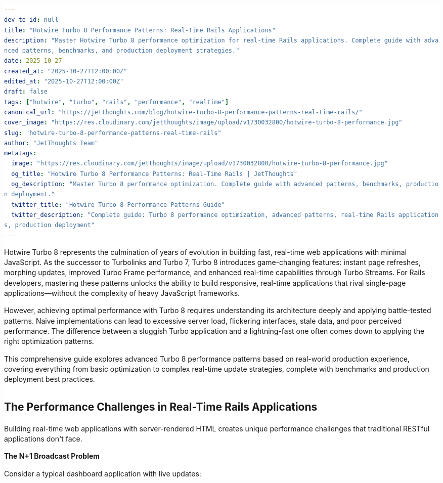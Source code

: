 ```yaml
---
dev_to_id: null
title: "Hotwire Turbo 8 Performance Patterns: Real-Time Rails Applications"
description: "Master Hotwire Turbo 8 performance optimization for real-time Rails applications. Complete guide with advanced patterns, benchmarks, and production deployment strategies."
date: 2025-10-27
created_at: "2025-10-27T12:00:00Z"
edited_at: "2025-10-27T12:00:00Z"
draft: false
tags: ["hotwire", "turbo", "rails", "performance", "realtime"]
canonical_url: "https://jetthoughts.com/blog/hotwire-turbo-8-performance-patterns-real-time-rails/"
cover_image: "https://res.cloudinary.com/jetthoughts/image/upload/v1730032800/hotwire-turbo-8-performance.jpg"
slug: "hotwire-turbo-8-performance-patterns-real-time-rails"
author: "JetThoughts Team"
metatags:
  image: "https://res.cloudinary.com/jetthoughts/image/upload/v1730032800/hotwire-turbo-8-performance.jpg"
  og_title: "Hotwire Turbo 8 Performance Patterns: Real-Time Rails | JetThoughts"
  og_description: "Master Turbo 8 performance optimization. Complete guide with advanced patterns, benchmarks, production deployment."
  twitter_title: "Hotwire Turbo 8 Performance Patterns Guide"
  twitter_description: "Complete guide: Turbo 8 performance optimization, advanced patterns, real-time Rails applications, production deployment"
---
```


Hotwire Turbo 8 represents the culmination of years of evolution in building fast, real-time web applications with minimal JavaScript. As the successor to Turbolinks and Turbo 7, Turbo 8 introduces game-changing features: instant page refreshes, morphing updates, improved Turbo Frame performance, and enhanced real-time capabilities through Turbo Streams. For Rails developers, mastering these patterns unlocks the ability to build responsive, real-time applications that rival single-page applications—without the complexity of heavy JavaScript frameworks.

However, achieving optimal performance with Turbo 8 requires understanding its architecture deeply and applying battle-tested patterns. Naive implementations can lead to excessive server load, flickering interfaces, stale data, and poor perceived performance. The difference between a sluggish Turbo application and a lightning-fast one often comes down to applying the right optimization patterns.

This comprehensive guide explores advanced Turbo 8 performance patterns based on real-world production experience, covering everything from basic optimization to complex real-time update strategies, complete with benchmarks and production deployment best practices.

## The Performance Challenges in Real-Time Rails Applications

Building real-time web applications with server-rendered HTML creates unique performance challenges that traditional RESTful applications don't face.

**The N+1 Broadcast Problem**

Consider a typical dashboard application with live updates:
